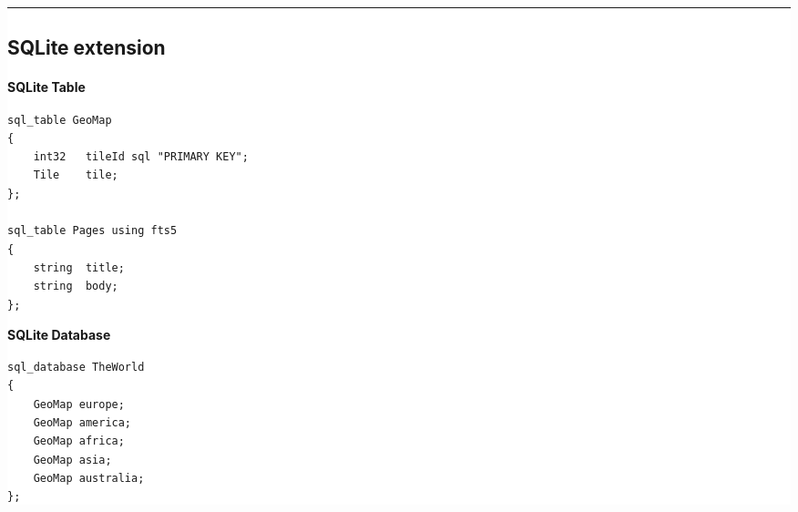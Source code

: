 -------
## SQLite extension

**SQLite Table**
```
sql_table GeoMap
{
    int32   tileId sql "PRIMARY KEY";
    Tile    tile;
};

sql_table Pages using fts5
{
    string  title;
    string  body;
};
```

**SQLite Database**
```
sql_database TheWorld
{
    GeoMap europe;
    GeoMap america;
    GeoMap africa;
    GeoMap asia;
    GeoMap australia;
};
```
